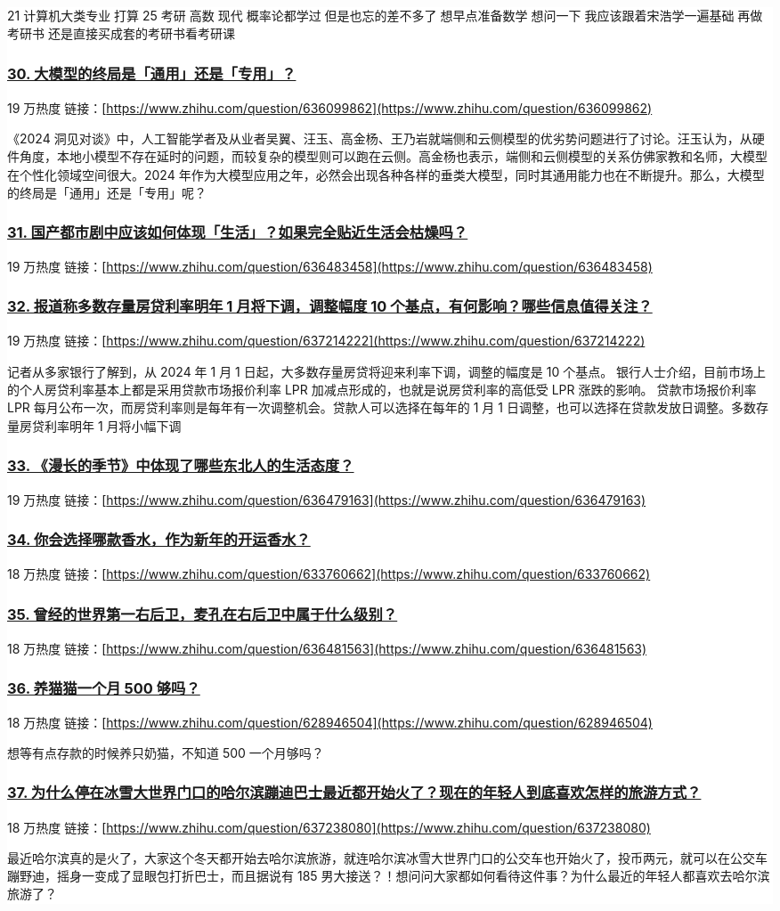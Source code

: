 21 计算机大类专业 打算 25 考研 高数 现代 概率论都学过 但是也忘的差不多了 想早点准备数学 想问一下 我应该跟着宋浩学一遍基础 再做考研书 还是直接买成套的考研书看考研课

### [30. 大模型的终局是「通用」还是「专用」？](https://www.zhihu.com/question/636099862)
19 万热度 链接：[https://www.zhihu.com/question/636099862](https://www.zhihu.com/question/636099862)

《2024 洞见对谈》中，人工智能学者及从业者吴翼、汪玉、高金杨、王乃岩就端侧和云侧模型的优劣势问题进行了讨论。汪玉认为，从硬件角度，本地小模型不存在延时的问题，而较复杂的模型则可以跑在云侧。高金杨也表示，端侧和云侧模型的关系仿佛家教和名师，大模型在个性化领域空间很大。2024 年作为大模型应用之年，必然会出现各种各样的垂类大模型，同时其通用能力也在不断提升。那么，大模型的终局是「通用」还是「专用」呢？

### [31. 国产都市剧中应该如何体现「生活」？如果完全贴近生活会枯燥吗？](https://www.zhihu.com/question/636483458)
19 万热度 链接：[https://www.zhihu.com/question/636483458](https://www.zhihu.com/question/636483458)



### [32. 报道称多数存量房贷利率明年 1 月将下调，调整幅度 10 个基点，有何影响？哪些信息值得关注？](https://www.zhihu.com/question/637214222)
19 万热度 链接：[https://www.zhihu.com/question/637214222](https://www.zhihu.com/question/637214222)

记者从多家银行了解到，从 2024 年 1 月 1 日起，大多数存量房贷将迎来利率下调，调整的幅度是 10 个基点。 银行人士介绍，目前市场上的个人房贷利率基本上都是采用贷款市场报价利率 LPR 加减点形成的，也就是说房贷利率的高低受 LPR 涨跌的影响。 贷款市场报价利率 LPR 每月公布一次，而房贷利率则是每年有一次调整机会。贷款人可以选择在每年的 1 月 1 日调整，也可以选择在贷款发放日调整。多数存量房贷利率明年 1 月将小幅下调

### [33. 《漫长的季节》中体现了哪些东北人的生活态度？](https://www.zhihu.com/question/636479163)
19 万热度 链接：[https://www.zhihu.com/question/636479163](https://www.zhihu.com/question/636479163)



### [34. 你会选择哪款香水，作为新年的开运香水？](https://www.zhihu.com/question/633760662)
18 万热度 链接：[https://www.zhihu.com/question/633760662](https://www.zhihu.com/question/633760662)



### [35. 曾经的世界第一右后卫，麦孔在右后卫中属于什么级别？](https://www.zhihu.com/question/636481563)
18 万热度 链接：[https://www.zhihu.com/question/636481563](https://www.zhihu.com/question/636481563)



### [36. 养猫猫一个月 500 够吗？](https://www.zhihu.com/question/628946504)
18 万热度 链接：[https://www.zhihu.com/question/628946504](https://www.zhihu.com/question/628946504)

想等有点存款的时候养只奶猫，不知道 500 一个月够吗？

### [37. 为什么停在冰雪大世界门口的哈尔滨蹦迪巴士最近都开始火了？现在的年轻人到底喜欢怎样的旅游方式？](https://www.zhihu.com/question/637238080)
18 万热度 链接：[https://www.zhihu.com/question/637238080](https://www.zhihu.com/question/637238080)

最近哈尔滨真的是火了，大家这个冬天都开始去哈尔滨旅游，就连哈尔滨冰雪大世界门口的公交车也开始火了，投币两元，就可以在公交车蹦野迪，摇身一变成了显眼包打折巴士，而且据说有 185 男大接送？！想问问大家都如何看待这件事？为什么最近的年轻人都喜欢去哈尔滨旅游了？
